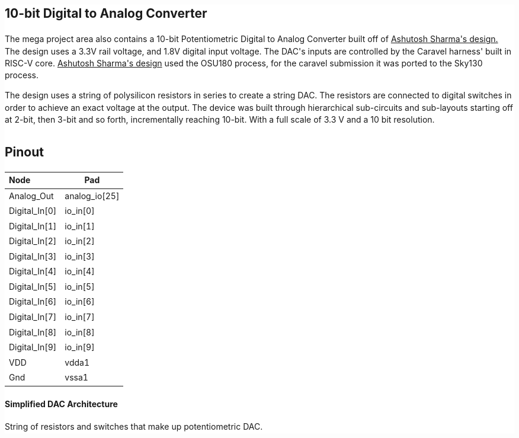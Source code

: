

## 10-bit Digital to Analog Converter

The mega project area also contains a 10-bit Potentiometric Digital to Analog Converter built off of [Ashutosh Sharma's design.](https://github.com/xzlashutosh/avsddac_3v3) The design uses a 3.3V rail voltage, and 1.8V digital input voltage. The DAC's inputs are controlled by the Caravel harness' built in RISC-V core. [Ashutosh Sharma's design](https://github.com/xzlashutosh/avsddac_3v3) used the OSU180 process, for the caravel submission it was ported to the Sky130 process. 

The design uses a string of polysilicon resistors in series to create a string DAC. The resistors are connected to digital switches in order to achieve an exact voltage at the output. The device was built through hierarchical sub-circuits and sub-layouts starting off at 2-bit, then 3-bit and so forth, incrementally reaching 10-bit. With a full scale of 3.3 V and a 10 bit resolution. 

## Pinout

| Node          | Pad           |
| :------------ | ------------- |
| Analog_Out    | analog_io[25] |
| Digital_In[0] | io_in[0]      |
| Digital_In[1] | io_in[1]      |
| Digital_In[2] | io_in[2]      |
| Digital_In[3] | io_in[3]      |
| Digital_In[4] | io_in[4]      |
| Digital_In[5] | io_in[5]      |
| Digital_In[6] | io_in[6]      |
| Digital_In[7] | io_in[7]      |
| Digital_In[8] | io_in[8]      |
| Digital_In[9] | io_in[9]      |
| VDD           | vdda1         |
| Gnd           | vssa1         |

#### Simplified DAC Architecture 
String of resistors and switches that make up potentiometric DAC.
<p align=”center”>